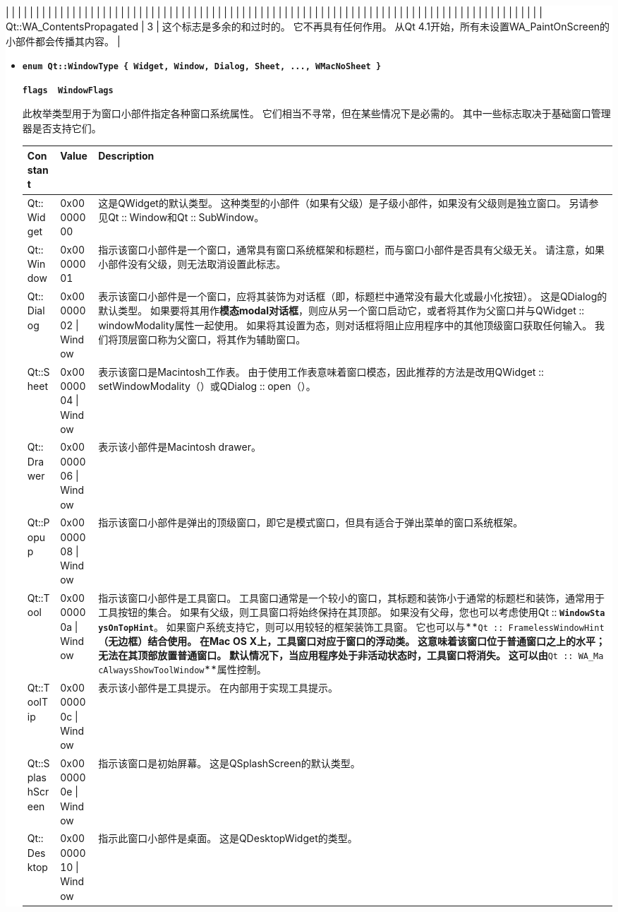   |                           |       |                                                              |
  |                           |       |                                                              |
  |                           |       |                                                              |
  |                           |       |                                                              |
  |                           |       |                                                              |
  |                           |       |                                                              |
  |                           |       |                                                              |
  |                           |       |                                                              |
  |                           |       |                                                              |
  |                           |       |                                                              |
  |                           |       |                                                              |
  |                           |       |                                                              |
  |                           |       |                                                              |
  |                           |       |                                                              |
  |                           |       |                                                              |
  |                           |       |                                                              |
  |                           |       |                                                              |
  |                           |       |                                                              |
  |                           |       |                                                              |
  |                           |       |                                                              |
  |                           |       |                                                              |
  |                           |       |                                                              |
  | Qt::WA_ContentsPropagated | 3     | 这个标志是多余的和过时的。 它不再具有任何作用。 从Qt 4.1开始，所有未设置WA_PaintOnScreen的小部件都会传播其内容。 |

- **`enum Qt::WindowType { Widget, Window, Dialog, Sheet, ..., WMacNoSheet }`**

  **`flags	WindowFlags`**

  此枚举类型用于为窗口小部件指定各种窗口系统属性。 它们相当不寻常，但在某些情况下是必需的。 其中一些标志取决于基础窗口管理器是否支持它们。

  | Constant         | Value                | Description                                                  |
  | ---------------- | -------------------- | ------------------------------------------------------------ |
  | Qt::Widget       | 0x00000000           | 这是QWidget的默认类型。 这种类型的小部件（如果有父级）是子级小部件，如果没有父级则是独立窗口。 另请参见Qt :: Window和Qt :: SubWindow。 |
  | Qt::Window       | 0x00000001           | 指示该窗口小部件是一个窗口，通常具有窗口系统框架和标题栏，而与窗口小部件是否具有父级无关。 请注意，如果小部件没有父级，则无法取消设置此标志。 |
  | Qt::Dialog       | 0x00000002 \| Window | 表示该窗口小部件是一个窗口，应将其装饰为对话框（即，标题栏中通常没有最大化或最小化按钮）。 这是QDialog的默认类型。 如果要将其用作**模态modal对话框**，则应从另一个窗口启动它，或者将其作为父窗口并与QWidget :: windowModality属性一起使用。 如果将其设置为态，则对话框将阻止应用程序中的其他顶级窗口获取任何输入。 我们将顶层窗口称为父窗口，将其作为辅助窗口。 |
  | Qt::Sheet        | 0x00000004 \| Window | 表示该窗口是Macintosh工作表。 由于使用工作表意味着窗口模态，因此推荐的方法是改用QWidget :: setWindowModality（）或QDialog :: open（）。 |
  | Qt::Drawer       | 0x00000006 \| Window | 表示该小部件是Macintosh drawer。                             |
  | Qt::Popup        | 0x00000008 \| Window | 指示该窗口小部件是弹出的顶级窗口，即它是模式窗口，但具有适合于弹出菜单的窗口系统框架。 |
  | Qt::Tool         | 0x0000000a \| Window | 指示该窗口小部件是工具窗口。 工具窗口通常是一个较小的窗口，其标题和装饰小于通常的标题栏和装饰，通常用于工具按钮的集合。 如果有父级，则工具窗口将始终保持在其顶部。 如果没有父母，您也可以考虑使用Qt :: **`WindowStaysOnTopHint`**。 如果窗户系统支持它，则可以用较轻的框架装饰工具窗。 它也可以与**`Qt :: FramelessWindowHint`**（无边框）结合使用。 在Mac OS X上，工具窗口对应于窗口的浮动类。 这意味着该窗口位于普通窗口之上的水平； 无法在其顶部放置普通窗口。 默认情况下，当应用程序处于非活动状态时，工具窗口将消失。 这可以由**`Qt :: WA_MacAlwaysShowToolWindow`**属性控制。 |
  | Qt::ToolTip      | 0x0000000c \| Window | 表示该小部件是工具提示。 在内部用于实现工具提示。            |
  | Qt::SplashScreen | 0x0000000e \| Window | 指示该窗口是初始屏幕。 这是QSplashScreen的默认类型。         |
  | Qt::Desktop      | 0x00000010 \| Window | 指示此窗口小部件是桌面。 这是QDesktopWidget的类型。          |